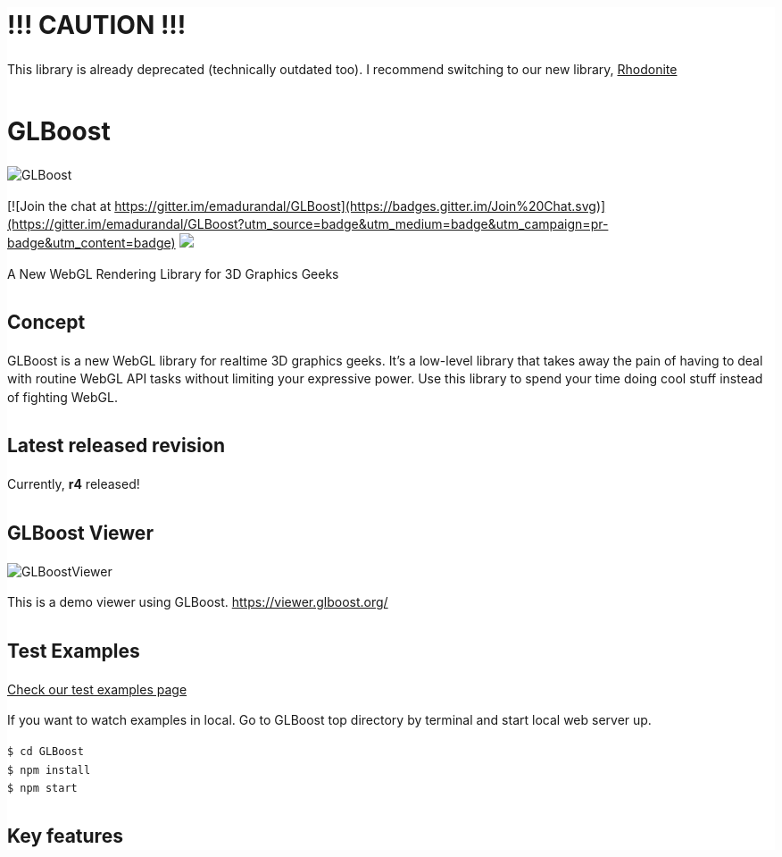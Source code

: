 # !!! CAUTION !!!

This library is already deprecated (technically outdated too).
I recommend switching to our new library, [Rhodonite](https://github.com/actnwit/RhodoniteTS)

# GLBoost

![GLBoost](https://github.com/emadurandal/GLBoost/raw/master/logo.png "GLBoost")

[![Join the chat at https://gitter.im/emadurandal/GLBoost](https://badges.gitter.im/Join%20Chat.svg)](https://gitter.im/emadurandal/GLBoost?utm_source=badge&utm_medium=badge&utm_campaign=pr-badge&utm_content=badge)
<a href="https://zenhub.io"><img src="https://raw.githubusercontent.com/ZenHubIO/support/master/zenhub-badge.png"></a>

A New WebGL Rendering Library for 3D Graphics Geeks

## Concept

GLBoost is a new WebGL library for realtime 3D graphics geeks. It’s a low-level library that takes away the pain of having to deal with routine WebGL API tasks without limiting your expressive power.
Use this library to spend your time doing cool stuff instead of fighting WebGL.

## Latest released revision

Currently, **r4** released!

## GLBoost Viewer

<img src="assets/viewer-image.jpg" alt="GLBoostViewer" title="GLBoostViewer" width="800">

This is a demo viewer using GLBoost.
https://viewer.glboost.org/

## Test Examples

[Check our test examples page](https://raw.githack.com/emadurandal/GLBoost/master/examples/index.html)

If you want to watch examples in local. Go to GLBoost top directory by terminal and start local web server up.

```
$ cd GLBoost
$ npm install
$ npm start
```

## Key features
